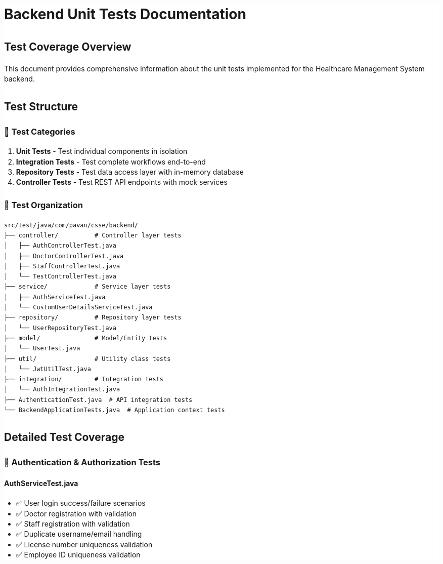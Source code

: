 # Backend Unit Tests Documentation

## Test Coverage Overview

This document provides comprehensive information about the unit tests implemented for the Healthcare Management System backend.

## Test Structure

### 🧪 Test Categories

1. **Unit Tests** - Test individual components in isolation
2. **Integration Tests** - Test complete workflows end-to-end
3. **Repository Tests** - Test data access layer with in-memory database
4. **Controller Tests** - Test REST API endpoints with mock services

### 📁 Test Organization

```
src/test/java/com/pavan/csse/backend/
├── controller/          # Controller layer tests
│   ├── AuthControllerTest.java
│   ├── DoctorControllerTest.java
│   ├── StaffControllerTest.java
│   └── TestControllerTest.java
├── service/             # Service layer tests
│   ├── AuthServiceTest.java
│   └── CustomUserDetailsServiceTest.java
├── repository/          # Repository layer tests
│   └── UserRepositoryTest.java
├── model/               # Model/Entity tests
│   └── UserTest.java
├── util/                # Utility class tests
│   └── JwtUtilTest.java
├── integration/         # Integration tests
│   └── AuthIntegrationTest.java
├── AuthenticationTest.java  # API integration tests
└── BackendApplicationTests.java  # Application context tests
```

## Detailed Test Coverage

### 🔐 Authentication & Authorization Tests

#### **AuthServiceTest.java**

- ✅ User login success/failure scenarios
- ✅ Doctor registration with validation
- ✅ Staff registration with validation
- ✅ Duplicate username/email handling
- ✅ License number uniqueness validation
- ✅ Employee ID uniqueness validation
